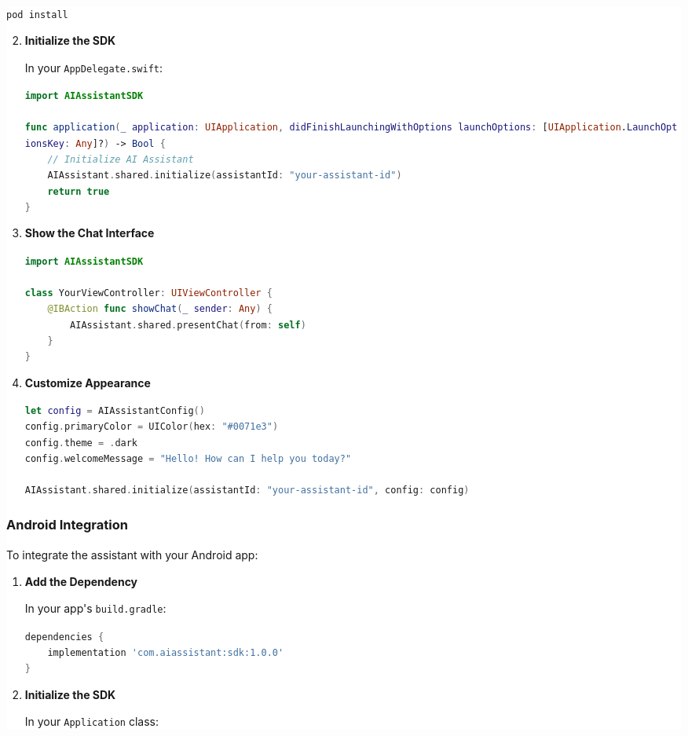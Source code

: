    ```bash
   pod install
   ```

2. **Initialize the SDK**

   In your `AppDelegate.swift`:

   ```swift
   import AIAssistantSDK

   func application(_ application: UIApplication, didFinishLaunchingWithOptions launchOptions: [UIApplication.LaunchOptionsKey: Any]?) -> Bool {
       // Initialize AI Assistant
       AIAssistant.shared.initialize(assistantId: "your-assistant-id")
       return true
   }
   ```

3. **Show the Chat Interface**

   ```swift
   import AIAssistantSDK

   class YourViewController: UIViewController {
       @IBAction func showChat(_ sender: Any) {
           AIAssistant.shared.presentChat(from: self)
       }
   }
   ```

4. **Customize Appearance**

   ```swift
   let config = AIAssistantConfig()
   config.primaryColor = UIColor(hex: "#0071e3")
   config.theme = .dark
   config.welcomeMessage = "Hello! How can I help you today?"
   
   AIAssistant.shared.initialize(assistantId: "your-assistant-id", config: config)
   ```

### Android Integration

To integrate the assistant with your Android app:

1. **Add the Dependency**

   In your app's `build.gradle`:

   ```gradle
   dependencies {
       implementation 'com.aiassistant:sdk:1.0.0'
   }
   ```

2. **Initialize the SDK**

   In your `Application` class:
